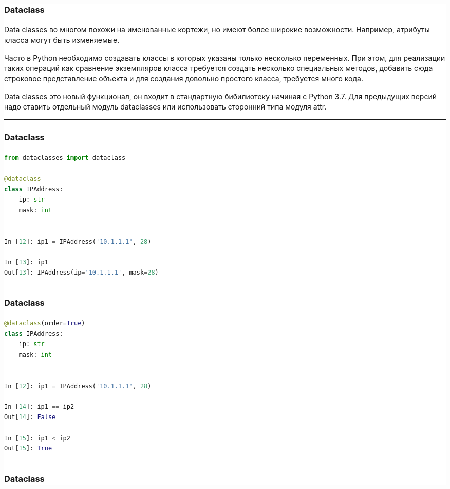 ### Dataclass

Data classes во многом похожи на именованные кортежи,
но имеют более широкие возможности. Например, атрибуты класса
могут быть изменяемые.

Часто в Python необходимо создавать классы в которых указаны только несколько переменных.
При этом, для реализации таких операций как сравнение экземпляров класса требуется создать
несколько специальных методов, добавить сюда строковое представление объекта
и для создания довольно простого класса, требуется много кода.

Data classes это новый функционал, он входит в стандартную бибилиотеку  начиная с Python 3.7.
Для предыдущих версий надо ставить отдельный модуль dataclasses или использовать сторонний
типа модуля attr.

---
### Dataclass

```python
from dataclasses import dataclass

@dataclass
class IPAddress:
    ip: str
    mask: int


In [12]: ip1 = IPAddress('10.1.1.1', 28)

In [13]: ip1
Out[13]: IPAddress(ip='10.1.1.1', mask=28)
```

---
### Dataclass

```python
@dataclass(order=True)
class IPAddress:
    ip: str
    mask: int


In [12]: ip1 = IPAddress('10.1.1.1', 28)

In [14]: ip1 == ip2
Out[14]: False

In [15]: ip1 < ip2
Out[15]: True
```

---
### Dataclass
